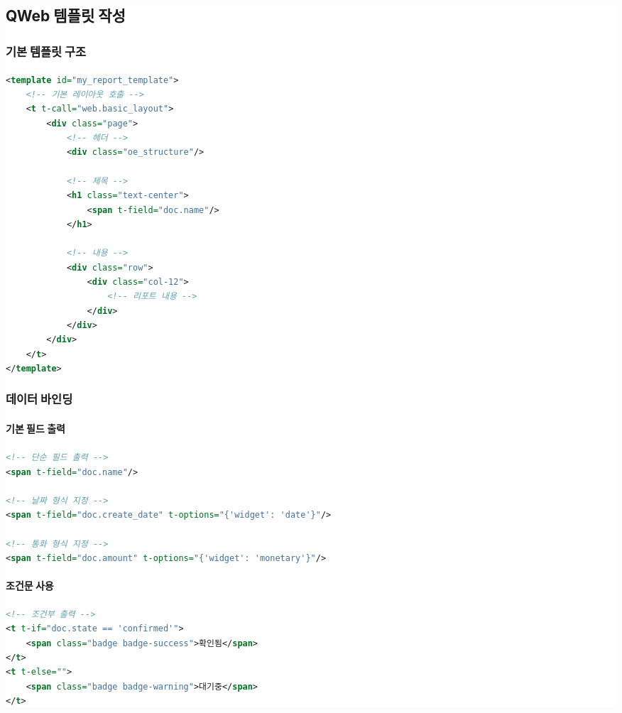 
## QWeb 템플릿 작성

### 기본 템플릿 구조
```xml
<template id="my_report_template">
    <!-- 기본 레이아웃 호출 -->
    <t t-call="web.basic_layout">
        <div class="page">
            <!-- 헤더 -->
            <div class="oe_structure"/>
            
            <!-- 제목 -->
            <h1 class="text-center">
                <span t-field="doc.name"/>
            </h1>
            
            <!-- 내용 -->
            <div class="row">
                <div class="col-12">
                    <!-- 리포트 내용 -->
                </div>
            </div>
        </div>
    </t>
</template>
```

### 데이터 바인딩

#### 기본 필드 출력
```xml
<!-- 단순 필드 출력 -->
<span t-field="doc.name"/>

<!-- 날짜 형식 지정 -->
<span t-field="doc.create_date" t-options="{'widget': 'date'}"/>

<!-- 통화 형식 지정 -->
<span t-field="doc.amount" t-options="{'widget': 'monetary'}"/>
```

#### 조건문 사용
```xml
<!-- 조건부 출력 -->
<t t-if="doc.state == 'confirmed'">
    <span class="badge badge-success">확인됨</span>
</t>
<t t-else="">
    <span class="badge badge-warning">대기중</span>
</t>
```
